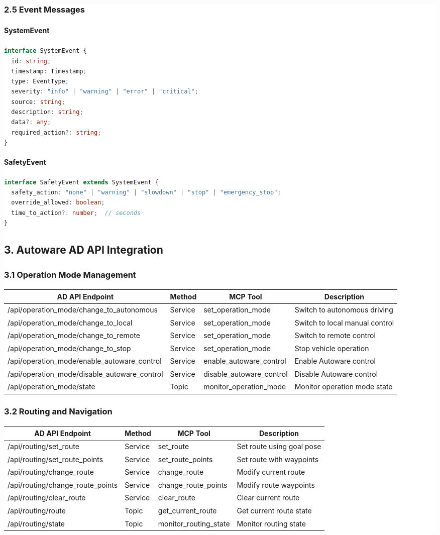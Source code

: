 ### 2.5 Event Messages

#### SystemEvent
```typescript
interface SystemEvent {
  id: string;
  timestamp: Timestamp;
  type: EventType;
  severity: "info" | "warning" | "error" | "critical";
  source: string;
  description: string;
  data?: any;
  required_action?: string;
}
```

#### SafetyEvent
```typescript
interface SafetyEvent extends SystemEvent {
  safety_action: "none" | "warning" | "slowdown" | "stop" | "emergency_stop";
  override_allowed: boolean;
  time_to_action?: number;  // seconds
}
```

## 3. Autoware AD API Integration

### 3.1 Operation Mode Management

| AD API Endpoint                              | Method  | MCP Tool                 | Description                    |
|----------------------------------------------|---------|--------------------------|--------------------------------|
| /api/operation_mode/change_to_autonomous     | Service | set_operation_mode       | Switch to autonomous driving   |
| /api/operation_mode/change_to_local          | Service | set_operation_mode       | Switch to local manual control |
| /api/operation_mode/change_to_remote         | Service | set_operation_mode       | Switch to remote control       |
| /api/operation_mode/change_to_stop           | Service | set_operation_mode       | Stop vehicle operation         |
| /api/operation_mode/enable_autoware_control  | Service | enable_autoware_control  | Enable Autoware control        |
| /api/operation_mode/disable_autoware_control | Service | disable_autoware_control | Disable Autoware control       |
| /api/operation_mode/state                    | Topic   | monitor_operation_mode   | Monitor operation mode state   |

### 3.2 Routing and Navigation

| AD API Endpoint                  | Method  | MCP Tool              | Description               |
|----------------------------------|---------|-----------------------|---------------------------|
| /api/routing/set_route           | Service | set_route             | Set route using goal pose |
| /api/routing/set_route_points    | Service | set_route_points      | Set route with waypoints  |
| /api/routing/change_route        | Service | change_route          | Modify current route      |
| /api/routing/change_route_points | Service | change_route_points   | Modify route waypoints    |
| /api/routing/clear_route         | Service | clear_route           | Clear current route       |
| /api/routing/route               | Topic   | get_current_route     | Get current route state   |
| /api/routing/state               | Topic   | monitor_routing_state | Monitor routing state     |
